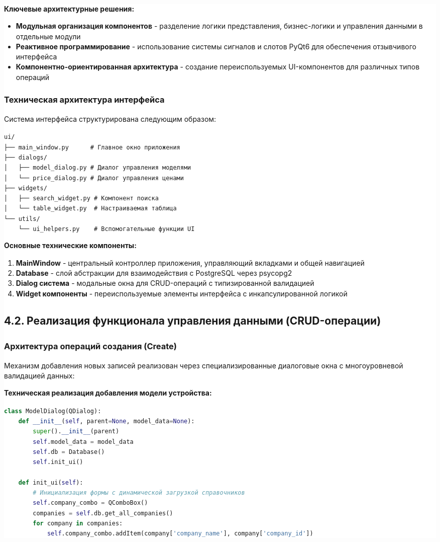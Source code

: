 **Ключевые архитектурные решения:**

- **Модульная организация компонентов** - разделение логики представления, бизнес-логики и управления данными в отдельные модули
- **Реактивное программирование** - использование системы сигналов и слотов PyQt6 для обеспечения отзывчивого интерфейса
- **Компонентно-ориентированная архитектура** - создание переиспользуемых UI-компонентов для различных типов операций

### Техническая архитектура интерфейса

Система интерфейса структурирована следующим образом:

```
ui/
├── main_window.py      # Главное окно приложения
├── dialogs/
│   ├── model_dialog.py # Диалог управления моделями
│   └── price_dialog.py # Диалог управления ценами
├── widgets/
│   ├── search_widget.py # Компонент поиска
│   └── table_widget.py  # Настраиваемая таблица
└── utils/
    └── ui_helpers.py    # Вспомогательные функции UI
```

**Основные технические компоненты:**

1. **MainWindow** - центральный контроллер приложения, управляющий вкладками и общей навигацией
2. **Database** - слой абстракции для взаимодействия с PostgreSQL через psycopg2
3. **Dialog система** - модальные окна для CRUD-операций с типизированной валидацией
4. **Widget компоненты** - переиспользуемые элементы интерфейса с инкапсулированной логикой

## 4.2. Реализация функционала управления данными (CRUD-операции)

### Архитектура операций создания (Create)

Механизм добавления новых записей реализован через специализированные диалоговые окна с многоуровневой валидацией данных:

**Техническая реализация добавления модели устройства:**

```python
class ModelDialog(QDialog):
    def __init__(self, parent=None, model_data=None):
        super().__init__(parent)
        self.model_data = model_data
        self.db = Database()
        self.init_ui()
        
    def init_ui(self):
        # Инициализация формы с динамической загрузкой справочников
        self.company_combo = QComboBox()
        companies = self.db.get_all_companies()
        for company in companies:
            self.company_combo.addItem(company['company_name'], company['company_id'])
```
